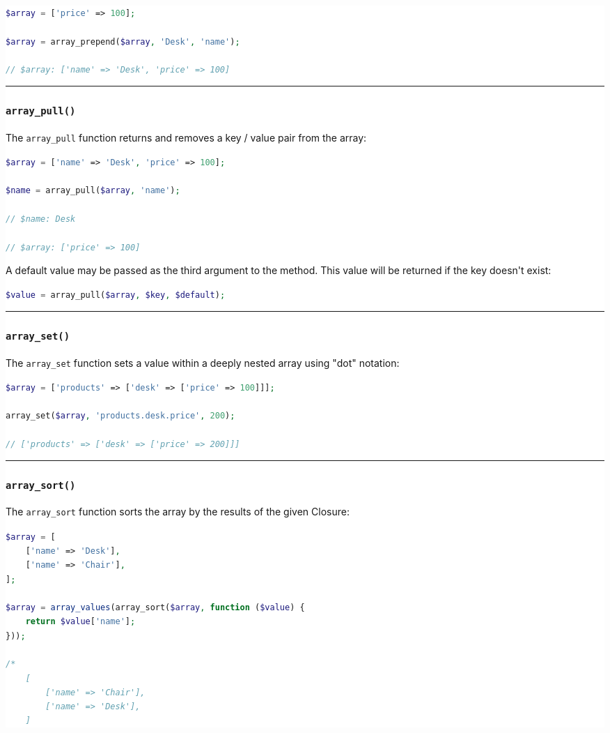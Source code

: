 ```php
$array = ['price' => 100];

$array = array_prepend($array, 'Desk', 'name');

// $array: ['name' => 'Desk', 'price' => 100]
```

---

<a name="method-array-pull"></a>
### `array_pull()`

The `array_pull` function returns and removes a key / value pair from the array:

```php
$array = ['name' => 'Desk', 'price' => 100];

$name = array_pull($array, 'name');

// $name: Desk

// $array: ['price' => 100]
```

A default value may be passed as the third argument to the method. This value will be returned if the key doesn't exist:

```php
$value = array_pull($array, $key, $default);
```

---

<a name="method-array-set"></a>
### `array_set()`

The `array_set` function sets a value within a deeply nested array using "dot" notation:

```php
$array = ['products' => ['desk' => ['price' => 100]]];

array_set($array, 'products.desk.price', 200);

// ['products' => ['desk' => ['price' => 200]]]
```

---

<a name="method-array-sort"></a>
### `array_sort()`

The `array_sort` function sorts the array by the results of the given Closure:

```php
$array = [
    ['name' => 'Desk'],
    ['name' => 'Chair'],
];

$array = array_values(array_sort($array, function ($value) {
    return $value['name'];
}));

/*
    [
        ['name' => 'Chair'],
        ['name' => 'Desk'],
    ]
```